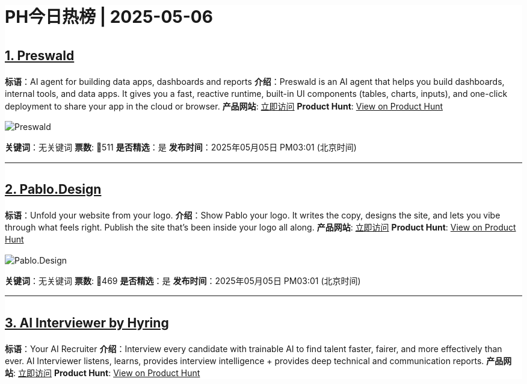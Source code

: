# PH今日热榜 | 2025-05-06

## [1. Preswald](https://www.producthunt.com/posts/preswald-2?utm_campaign=producthunt-api&utm_medium=api-v2&utm_source=Application%3A+dailyhot+%28ID%3A+133367%29)
**标语**：AI agent for building data apps, dashboards and reports
**介绍**：Preswald is an AI agent that helps you build dashboards, internal tools, and data apps. It gives you a fast, reactive runtime, built-in UI components (tables, charts, inputs), and one-click deployment to share your app in the cloud or browser.
**产品网站**: [立即访问](https://www.producthunt.com/r/7T4ZFYWH4ZMRZL?utm_campaign=producthunt-api&utm_medium=api-v2&utm_source=Application%3A+dailyhot+%28ID%3A+133367%29)
**Product Hunt**: [View on Product Hunt](https://www.producthunt.com/posts/preswald-2?utm_campaign=producthunt-api&utm_medium=api-v2&utm_source=Application%3A+dailyhot+%28ID%3A+133367%29)

![Preswald]()

**关键词**：无关键词
**票数**: 🔺511
**是否精选**：是
**发布时间**：2025年05月05日 PM03:01 (北京时间)

---

## [2. Pablo.Design](https://www.producthunt.com/posts/pablo-design?utm_campaign=producthunt-api&utm_medium=api-v2&utm_source=Application%3A+dailyhot+%28ID%3A+133367%29)
**标语**：Unfold your website from your logo.
**介绍**：Show Pablo your logo. It writes the copy, designs the site, and lets you vibe through what feels right. Publish the site that’s been inside your logo all along.
**产品网站**: [立即访问](https://www.producthunt.com/r/66QQIZPOW6CBUJ?utm_campaign=producthunt-api&utm_medium=api-v2&utm_source=Application%3A+dailyhot+%28ID%3A+133367%29)
**Product Hunt**: [View on Product Hunt](https://www.producthunt.com/posts/pablo-design?utm_campaign=producthunt-api&utm_medium=api-v2&utm_source=Application%3A+dailyhot+%28ID%3A+133367%29)

![Pablo.Design]()

**关键词**：无关键词
**票数**: 🔺469
**是否精选**：是
**发布时间**：2025年05月05日 PM03:01 (北京时间)

---

## [3. AI Interviewer by Hyring](https://www.producthunt.com/posts/ai-interviewer-by-hyring?utm_campaign=producthunt-api&utm_medium=api-v2&utm_source=Application%3A+dailyhot+%28ID%3A+133367%29)
**标语**：Your AI Recruiter
**介绍**：Interview every candidate with trainable AI to find talent faster, fairer, and more effectively than ever. AI Interviewer listens, learns, provides interview intelligence + provides deep technical and communication reports.
**产品网站**: [立即访问](https://www.producthunt.com/r/2YBHQBDMP5I6ZQ?utm_campaign=producthunt-api&utm_medium=api-v2&utm_source=Application%3A+dailyhot+%28ID%3A+133367%29)
**Product Hunt**: [View on Product Hunt](https://www.producthunt.com/posts/ai-interviewer-by-hyring?utm_campaign=producthunt-api&utm_medium=api-v2&utm_source=Application%3A+dailyhot+%28ID%3A+133367%29)
